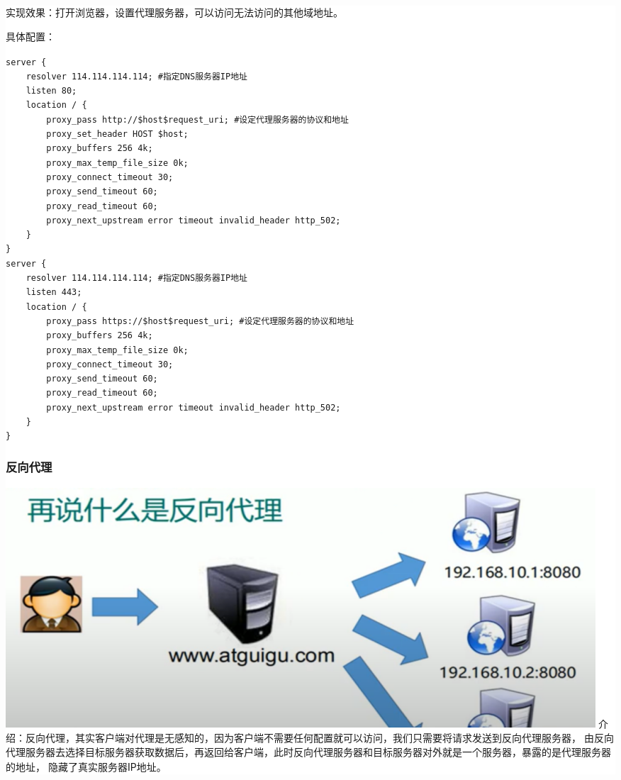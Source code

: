 实现效果：打开浏览器，设置代理服务器，可以访问无法访问的其他域地址。

具体配置：
```
server {
    resolver 114.114.114.114; #指定DNS服务器IP地址 
    listen 80; 
    location / { 
        proxy_pass http://$host$request_uri; #设定代理服务器的协议和地址 
        proxy_set_header HOST $host; 
        proxy_buffers 256 4k; 
        proxy_max_temp_file_size 0k; 
        proxy_connect_timeout 30; 
        proxy_send_timeout 60; 
        proxy_read_timeout 60; 
        proxy_next_upstream error timeout invalid_header http_502; 
    }
} 
server { 
    resolver 114.114.114.114; #指定DNS服务器IP地址 
    listen 443; 
    location / { 
        proxy_pass https://$host$request_uri; #设定代理服务器的协议和地址 
        proxy_buffers 256 4k; 
        proxy_max_temp_file_size 0k; 
        proxy_connect_timeout 30; 
        proxy_send_timeout 60; 
        proxy_read_timeout 60; 
        proxy_next_upstream error timeout invalid_header http_502; 
    } 
}
```

### 反向代理
![](/img/reverse_proxy.png)
介绍：反向代理，其实客户端对代理是无感知的，因为客户端不需要任何配置就可以访问，我们只需要将请求发送到反向代理服务器，
由反向代理服务器去选择目标服务器获取数据后，再返回给客户端，此时反向代理服务器和目标服务器对外就是一个服务器，暴露的是代理服务器的地址，
隐藏了真实服务器IP地址。
